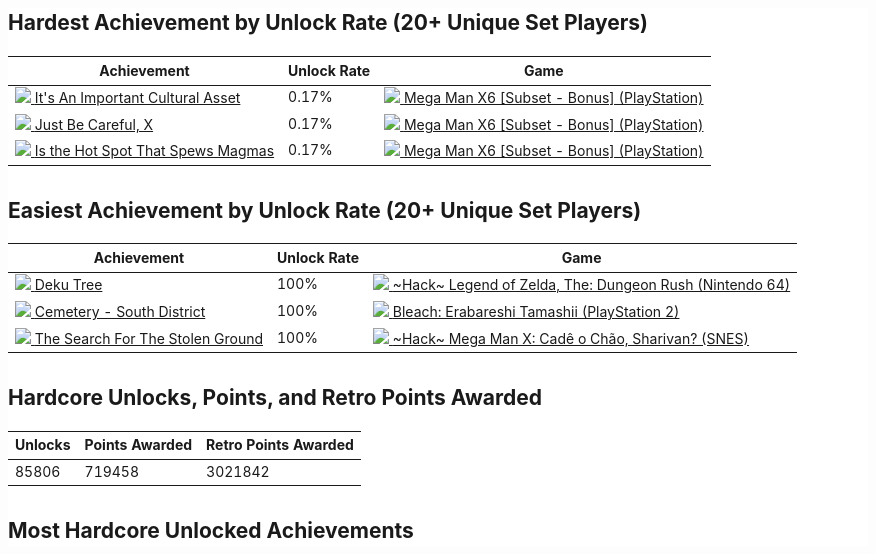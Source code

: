 

## Hardest Achievement by Unlock Rate (20+ Unique Set Players)

| Achievement                                                                                                                                                                                                                                                                  | Unlock Rate | Game                                                                                                                                                                                                                                              |
| ---------------------------------------------------------------------------------------------------------------------------------------------------------------------------------------------------------------------------------------------------------------------------- | ----------- | ------------------------------------------------------------------------------------------------------------------------------------------------------------------------------------------------------------------------------------------------- |
| <a class="gameicon-link" href="https://retroachievements.org/achievement/326834" target="_blank" rel="noopener"> <img class="gameicon" src="https://s3-eu-west-1.amazonaws.com/i.retroachievements.org/Badge/366507.png"> <span>It's An Important Cultural Asset</span></a>  | 0.17%       | <a class="gameicon-link" href="https://retroachievements.org/game/16531" target="_blank" rel="noopener"> <img class="gameicon" src="https://retroachievements.org/Images/074757.png"> <span>Mega Man X6 [Subset - Bonus] (PlayStation)</span></a> |
| <a class="gameicon-link" href="https://retroachievements.org/achievement/326848" target="_blank" rel="noopener"> <img class="gameicon" src="https://s3-eu-west-1.amazonaws.com/i.retroachievements.org/Badge/366513.png"> <span>Just Be Careful, X</span></a>                | 0.17%       | <a class="gameicon-link" href="https://retroachievements.org/game/16531" target="_blank" rel="noopener"> <img class="gameicon" src="https://retroachievements.org/Images/074757.png"> <span>Mega Man X6 [Subset - Bonus] (PlayStation)</span></a> |
| <a class="gameicon-link" href="https://retroachievements.org/achievement/326836" target="_blank" rel="noopener"> <img class="gameicon" src="https://s3-eu-west-1.amazonaws.com/i.retroachievements.org/Badge/366508.png"> <span>Is the Hot Spot That Spews Magmas</span></a> | 0.17%       | <a class="gameicon-link" href="https://retroachievements.org/game/16531" target="_blank" rel="noopener"> <img class="gameicon" src="https://retroachievements.org/Images/074757.png"> <span>Mega Man X6 [Subset - Bonus] (PlayStation)</span></a> |

## Easiest Achievement by Unlock Rate (20+ Unique Set Players)

| Achievement                                                                                                                                                                                                                                                                 | Unlock Rate | Game                                                                                                                                                                                                                                                           |
| --------------------------------------------------------------------------------------------------------------------------------------------------------------------------------------------------------------------------------------------------------------------------- | ----------- | -------------------------------------------------------------------------------------------------------------------------------------------------------------------------------------------------------------------------------------------------------------- |
| <a class="gameicon-link" href="https://retroachievements.org/achievement/343274" target="_blank" rel="noopener"> <img class="gameicon" src="https://s3-eu-west-1.amazonaws.com/i.retroachievements.org/Badge/388999.png"> <span>Deku Tree</span></a>                        | 100%        | <a class="gameicon-link" href="https://retroachievements.org/game/19811" target="_blank" rel="noopener"> <img class="gameicon" src="https://retroachievements.org/Images/080429.png"> <span>~Hack~ Legend of Zelda, The: Dungeon Rush (Nintendo 64)</span></a> |
| <a class="gameicon-link" href="https://retroachievements.org/achievement/336664" target="_blank" rel="noopener"> <img class="gameicon" src="https://s3-eu-west-1.amazonaws.com/i.retroachievements.org/Badge/380527.png"> <span>Cemetery - South District</span></a>        | 100%        | <a class="gameicon-link" href="https://retroachievements.org/game/5754" target="_blank" rel="noopener"> <img class="gameicon" src="https://retroachievements.org/Images/077230.png"> <span>Bleach: Erabareshi Tamashii (PlayStation 2)</span></a>              |
| <a class="gameicon-link" href="https://retroachievements.org/achievement/310739" target="_blank" rel="noopener"> <img class="gameicon" src="https://s3-eu-west-1.amazonaws.com/i.retroachievements.org/Badge/343863.png"> <span>The Search For The Stolen Ground</span></a> | 100%        | <a class="gameicon-link" href="https://retroachievements.org/game/24083" target="_blank" rel="noopener"> <img class="gameicon" src="https://retroachievements.org/Images/071720.png"> <span>~Hack~ Mega Man X: Cadê o Chão, Sharivan? (SNES)</span></a>        |


## Hardcore Unlocks, Points, and Retro Points Awarded

| Unlocks | Points Awarded | Retro Points Awarded |
| ------- | -------------- | -------------------- |
| 85806   | 719458         | 3021842              |

## Most Hardcore Unlocked Achievements
